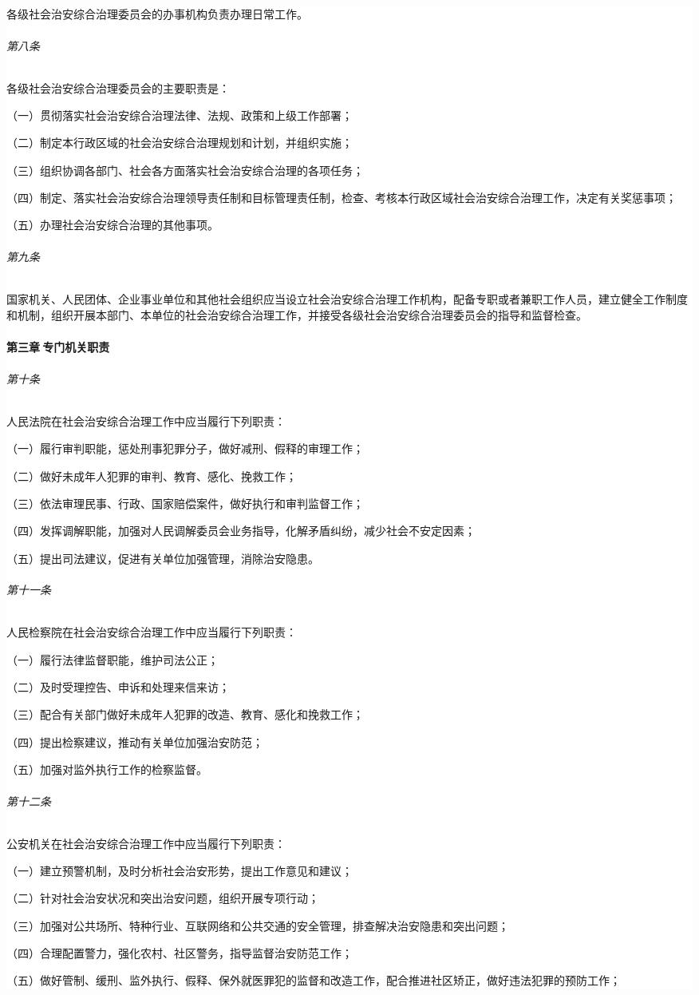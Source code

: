 各级社会治安综合治理委员会的办事机构负责办理日常工作。

###### 第八条

各级社会治安综合治理委员会的主要职责是：

（一）贯彻落实社会治安综合治理法律、法规、政策和上级工作部署；

（二）制定本行政区域的社会治安综合治理规划和计划，并组织实施；

（三）组织协调各部门、社会各方面落实社会治安综合治理的各项任务；

（四）制定、落实社会治安综合治理领导责任制和目标管理责任制，检查、考核本行政区域社会治安综合治理工作，决定有关奖惩事项；

（五）办理社会治安综合治理的其他事项。

###### 第九条

国家机关、人民团体、企业事业单位和其他社会组织应当设立社会治安综合治理工作机构，配备专职或者兼职工作人员，建立健全工作制度和机制，组织开展本部门、本单位的社会治安综合治理工作，并接受各级社会治安综合治理委员会的指导和监督检查。

#### 第三章 专门机关职责

###### 第十条

人民法院在社会治安综合治理工作中应当履行下列职责：

（一）履行审判职能，惩处刑事犯罪分子，做好减刑、假释的审理工作；

（二）做好未成年人犯罪的审判、教育、感化、挽救工作；

（三）依法审理民事、行政、国家赔偿案件，做好执行和审判监督工作；

（四）发挥调解职能，加强对人民调解委员会业务指导，化解矛盾纠纷，减少社会不安定因素；

（五）提出司法建议，促进有关单位加强管理，消除治安隐患。

###### 第十一条

人民检察院在社会治安综合治理工作中应当履行下列职责：

（一）履行法律监督职能，维护司法公正；

（二）及时受理控告、申诉和处理来信来访；

（三）配合有关部门做好未成年人犯罪的改造、教育、感化和挽救工作；

（四）提出检察建议，推动有关单位加强治安防范；

（五）加强对监外执行工作的检察监督。

###### 第十二条

公安机关在社会治安综合治理工作中应当履行下列职责：

（一）建立预警机制，及时分析社会治安形势，提出工作意见和建议；

（二）针对社会治安状况和突出治安问题，组织开展专项行动；

（三）加强对公共场所、特种行业、互联网络和公共交通的安全管理，排查解决治安隐患和突出问题；

（四）合理配置警力，强化农村、社区警务，指导监督治安防范工作；

（五）做好管制、缓刑、监外执行、假释、保外就医罪犯的监督和改造工作，配合推进社区矫正，做好违法犯罪的预防工作；
